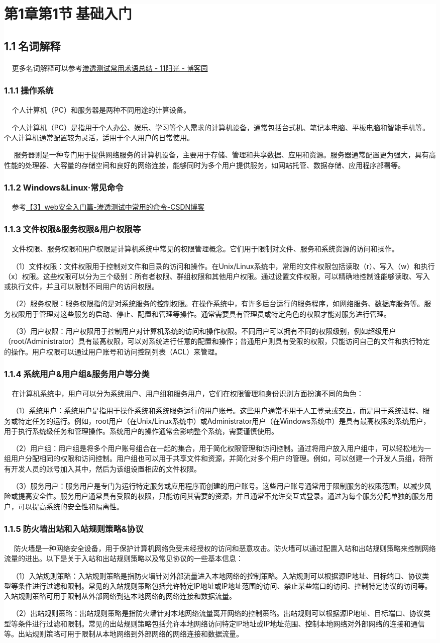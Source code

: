 # **第1章第1节 基础入门**

## **1.1 名词解释**

    更多名词解释可以参考[渗透测试常用术语总结 - 11阳光 - 博客园](https://www.cnblogs.com/sunny11/p/13583083.html)

### 1.1.1 操作系统

    个人计算机（PC）和服务器是两种不同用途的计算设备。

    个人计算机（PC）是指用于个人办公、娱乐、学习等个人需求的计算机设备，通常包括台式机、笔记本电脑、平板电脑和智能手机等。个人计算机通常配置较为灵活，适用于个人用户的日常使用。

     服务器则是一种专门用于提供网络服务的计算机设备，主要用于存储、管理和共享数据、应用和资源。服务器通常配置更为强大，具有高性能的处理器、大容量的存储空间和良好的网络连接，能够同时为多个用户提供服务，如网站托管、数据存储、应用程序部署等。

### 1.1.2 Windows&Linux·常见命令

    参考[【3】web安全入门篇-渗透测试中常用的命令-CSDN博客](https://blog.csdn.net/weixin_43303273/article/details/83029138)

### 1.1.3 文件权限&服务权限&用户权限等

    文件权限、服务权限和用户权限是计算机系统中常见的权限管理概念。它们用于限制对文件、服务和系统资源的访问和操作。

    （1）文件权限：文件权限用于控制对文件和目录的访问和操作。在Unix/Linux系统中，常用的文件权限包括读取（r）、写入（w）和执行（x）权限。这些权限可以分为三个级别：所有者权限、群组权限和其他用户权限。通过设置文件权限，可以精确地控制谁能够读取、写入或执行文件，并且可以限制不同用户的访问权限。

    （2）服务权限：服务权限指的是对系统服务的控制权限。在操作系统中，有许多后台运行的服务程序，如网络服务、数据库服务等。服务权限用于管理对这些服务的启动、停止、配置和管理等操作。通常需要具有管理员或特定角色的权限才能对服务进行管理。

    （3）用户权限：用户权限用于控制用户对计算机系统的访问和操作权限。不同用户可以拥有不同的权限级别，例如超级用户（root/Administrator）具有最高权限，可以对系统进行任意的配置和操作；普通用户则具有受限的权限，只能访问自己的文件和执行特定的操作。用户权限可以通过用户账号和访问控制列表（ACL）来管理。

### 1.1.4 系统用户&用户组&服务用户等分类

    在计算机系统中，用户可以分为系统用户、用户组和服务用户，它们在权限管理和身份识别方面扮演不同的角色：

    （1）系统用户：系统用户是指用于操作系统和系统服务运行的用户账号。这些用户通常不用于人工登录或交互，而是用于系统进程、服务或特定任务的运行。例如，root用户（在Unix/Linux系统中）或Administrator用户（在Windows系统中）是具有最高权限的系统用户，用于执行系统级任务和管理操作。系统用户的操作通常会影响整个系统，需要谨慎使用。

    （2）用户组：用户组是将多个用户账号组合在一起的集合，用于简化权限管理和访问控制。通过将用户放入用户组中，可以轻松地为一组用户分配相同的权限和访问控制。用户组也可以用于共享文件和资源，并简化对多个用户的管理。例如，可以创建一个开发人员组，将所有开发人员的账号加入其中，然后为该组设置相应的文件权限。

    （3）服务用户：服务用户是专门为运行特定服务或应用程序而创建的用户账号。这些用户账号通常用于限制服务的权限范围，以减少风险或提高安全性。服务用户通常具有受限的权限，只能访问其需要的资源，并且通常不允许交互式登录。通过为每个服务分配单独的服务用户，可以提高系统的安全性和隔离性。

### 1.1.5 防火墙出站和入站规则策略&协议

     防火墙是一种网络安全设备，用于保护计算机网络免受未经授权的访问和恶意攻击。防火墙可以通过配置入站和出站规则策略来控制网络流量的进出。以下是关于入站和出站规则策略以及常见协议的一些基本信息：

    （1）入站规则策略：入站规则策略是指防火墙针对外部流量进入本地网络的控制策略。入站规则可以根据源IP地址、目标端口、协议类型等条件进行过滤和限制。常见的入站规则策略包括允许特定IP地址或IP地址范围的访问、禁止某些端口的访问、控制特定协议的访问等。入站规则策略可用于限制从外部网络到达本地网络的网络连接和数据流量。

    （2）出站规则策略：出站规则策略是指防火墙针对本地网络流量离开网络的控制策略。出站规则可以根据源IP地址、目标端口、协议类型等条件进行过滤和限制。常见的出站规则策略包括允许本地网络访问特定IP地址或IP地址范围、控制本地网络对外部网络的连接和通信等。出站规则策略可用于限制从本地网络到外部网络的网络连接和数据流量。
